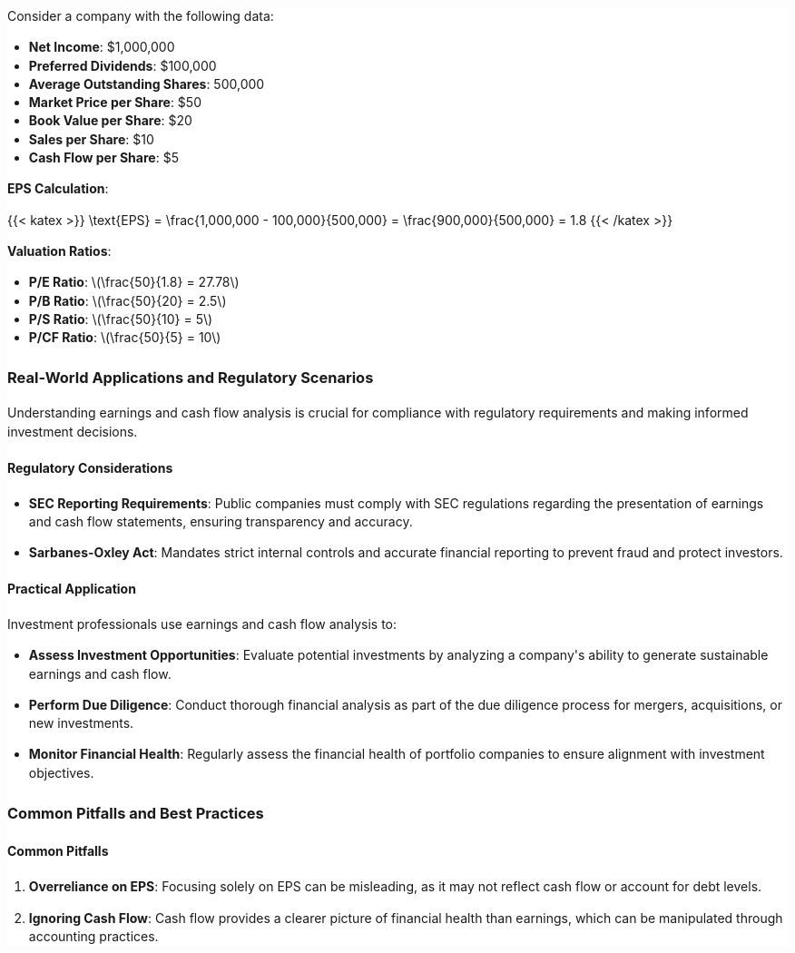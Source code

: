 Consider a company with the following data:

- **Net Income**: $1,000,000
- **Preferred Dividends**: $100,000
- **Average Outstanding Shares**: 500,000
- **Market Price per Share**: $50
- **Book Value per Share**: $20
- **Sales per Share**: $10
- **Cash Flow per Share**: $5

**EPS Calculation**:

{{< katex >}}
\text{EPS} = \frac{1,000,000 - 100,000}{500,000} = \frac{900,000}{500,000} = 1.8
{{< /katex >}}

**Valuation Ratios**:

- **P/E Ratio**: \\(\frac{50}{1.8} = 27.78\\)
- **P/B Ratio**: \\(\frac{50}{20} = 2.5\\)
- **P/S Ratio**: \\(\frac{50}{10} = 5\\)
- **P/CF Ratio**: \\(\frac{50}{5} = 10\\)

### Real-World Applications and Regulatory Scenarios

Understanding earnings and cash flow analysis is crucial for compliance with regulatory requirements and making informed investment decisions.

#### Regulatory Considerations

- **SEC Reporting Requirements**: Public companies must comply with SEC regulations regarding the presentation of earnings and cash flow statements, ensuring transparency and accuracy.

- **Sarbanes-Oxley Act**: Mandates strict internal controls and accurate financial reporting to prevent fraud and protect investors.

#### Practical Application

Investment professionals use earnings and cash flow analysis to:

- **Assess Investment Opportunities**: Evaluate potential investments by analyzing a company's ability to generate sustainable earnings and cash flow.

- **Perform Due Diligence**: Conduct thorough financial analysis as part of the due diligence process for mergers, acquisitions, or new investments.

- **Monitor Financial Health**: Regularly assess the financial health of portfolio companies to ensure alignment with investment objectives.

### Common Pitfalls and Best Practices

#### Common Pitfalls

1. **Overreliance on EPS**: Focusing solely on EPS can be misleading, as it may not reflect cash flow or account for debt levels.

2. **Ignoring Cash Flow**: Cash flow provides a clearer picture of financial health than earnings, which can be manipulated through accounting practices.
